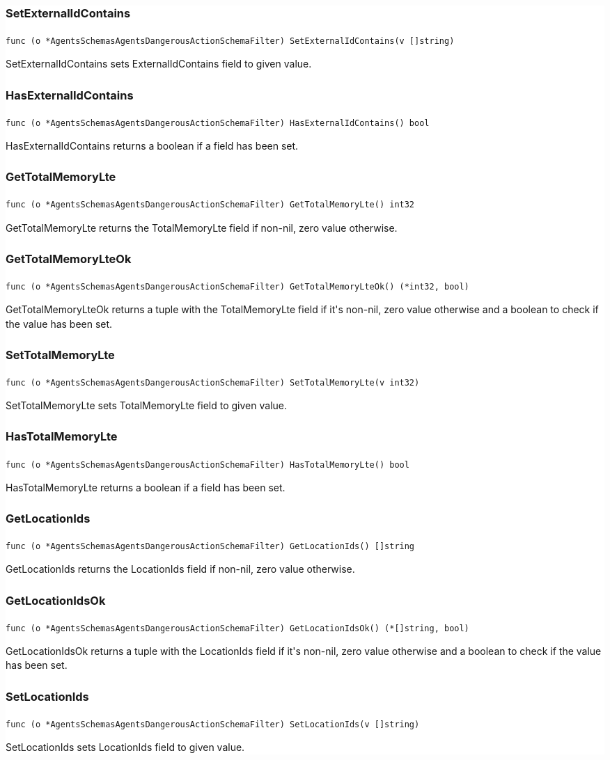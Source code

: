 ### SetExternalIdContains

`func (o *AgentsSchemasAgentsDangerousActionSchemaFilter) SetExternalIdContains(v []string)`

SetExternalIdContains sets ExternalIdContains field to given value.

### HasExternalIdContains

`func (o *AgentsSchemasAgentsDangerousActionSchemaFilter) HasExternalIdContains() bool`

HasExternalIdContains returns a boolean if a field has been set.

### GetTotalMemoryLte

`func (o *AgentsSchemasAgentsDangerousActionSchemaFilter) GetTotalMemoryLte() int32`

GetTotalMemoryLte returns the TotalMemoryLte field if non-nil, zero value otherwise.

### GetTotalMemoryLteOk

`func (o *AgentsSchemasAgentsDangerousActionSchemaFilter) GetTotalMemoryLteOk() (*int32, bool)`

GetTotalMemoryLteOk returns a tuple with the TotalMemoryLte field if it's non-nil, zero value otherwise
and a boolean to check if the value has been set.

### SetTotalMemoryLte

`func (o *AgentsSchemasAgentsDangerousActionSchemaFilter) SetTotalMemoryLte(v int32)`

SetTotalMemoryLte sets TotalMemoryLte field to given value.

### HasTotalMemoryLte

`func (o *AgentsSchemasAgentsDangerousActionSchemaFilter) HasTotalMemoryLte() bool`

HasTotalMemoryLte returns a boolean if a field has been set.

### GetLocationIds

`func (o *AgentsSchemasAgentsDangerousActionSchemaFilter) GetLocationIds() []string`

GetLocationIds returns the LocationIds field if non-nil, zero value otherwise.

### GetLocationIdsOk

`func (o *AgentsSchemasAgentsDangerousActionSchemaFilter) GetLocationIdsOk() (*[]string, bool)`

GetLocationIdsOk returns a tuple with the LocationIds field if it's non-nil, zero value otherwise
and a boolean to check if the value has been set.

### SetLocationIds

`func (o *AgentsSchemasAgentsDangerousActionSchemaFilter) SetLocationIds(v []string)`

SetLocationIds sets LocationIds field to given value.
